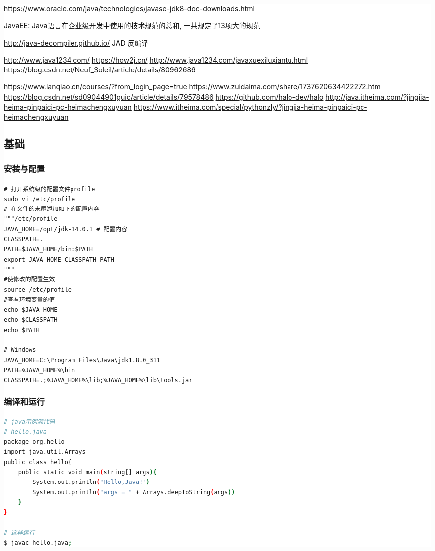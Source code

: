 https://www.oracle.com/java/technologies/javase-jdk8-doc-downloads.html





JavaEE: Java语言在企业级开发中使用的技术规范的总和, 一共规定了13项大的规范


http://java-decompiler.github.io/ JAD 反编译

http://www.java1234.com/
https://how2j.cn/
http://www.java1234.com/javaxuexiluxiantu.html
https://blog.csdn.net/Neuf_Soleil/article/details/80962686

https://www.lanqiao.cn/courses/?from_login_page=true
https://www.zuidaima.com/share/1737620634422272.htm
https://blog.csdn.net/sd09044901guic/article/details/79578486
https://github.com/halo-dev/halo
http://java.itheima.com/?jingjia-heima-pinpaici-pc-heimachengxuyuan
https://www.itheima.com/special/pythonzly/?jingjia-heima-pinpaici-pc-heimachengxuyuan




## 基础

### 安装与配置

```shell
# 打开系统级的配置文件profile
sudo vi /etc/profile
# 在文件的末尾添加如下的配置内容
"""/etc/profile
JAVA_HOME=/opt/jdk-14.0.1 # 配置内容
CLASSPATH=.
PATH=$JAVA_HOME/bin:$PATH
export JAVA_HOME CLASSPATH PATH
"""
#使修改的配置生效
source /etc/profile
#查看环境变量的值
echo $JAVA_HOME   
echo $CLASSPATH
echo $PATH

# Windows
JAVA_HOME=C:\Program Files\Java\jdk1.8.0_311
PATH=%JAVA_HOME%\bin
CLASSPATH=.;%JAVA_HOME%\lib;%JAVA_HOME%\lib\tools.jar
```

### 编译和运行

```sh
# java示例源代码
# hello.java
package org.hello
import java.util.Arrays
public class hello{
	public static void main(string[] args){
    	System.out.println("Hello,Java!")
        System.out.println("args = " + Arrays.deepToString(args))
	}
}

# 这样运行
$ javac hello.java;
```